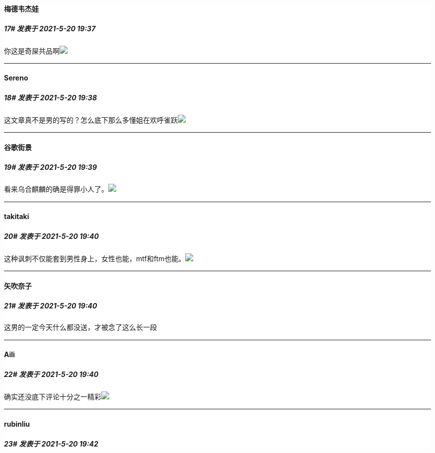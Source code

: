 ####  梅德韦杰娃  
##### 17#       发表于 2021-5-20 19:37


你这是奇屎共品啊<img src="https://static.saraba1st.com/image/smiley/face2017/043.png" referrerpolicy="no-referrer">


*****

####  Sereno  
##### 18#       发表于 2021-5-20 19:38


这文章真不是男的写的？怎么底下那么多懂姐在欢呼雀跃<img src="https://static.saraba1st.com/image/smiley/face2017/020.png" referrerpolicy="no-referrer">


*****

####  谷歌街景  
##### 19#       发表于 2021-5-20 19:39


看来乌合麒麟的确是得罪小人了。<img src="https://static.saraba1st.com/image/smiley/face2017/009.gif" referrerpolicy="no-referrer">


*****

####  takitaki  
##### 20#       发表于 2021-5-20 19:40


这种讽刺不仅能套到男性身上，女性也能，mtf和ftm也能。<img src="https://static.saraba1st.com/image/smiley/face2017/067.png" referrerpolicy="no-referrer">


*****

####  矢吹奈子  
##### 21#       发表于 2021-5-20 19:40


这男的一定今天什么都没送，才被念了这么长一段


*****

####  Aili  
##### 22#       发表于 2021-5-20 19:40


确实还没底下评论十分之一精彩<img src="https://static.saraba1st.com/image/smiley/face2017/217.gif" referrerpolicy="no-referrer">


*****

####  rubinliu  
##### 23#       发表于 2021-5-20 19:42
